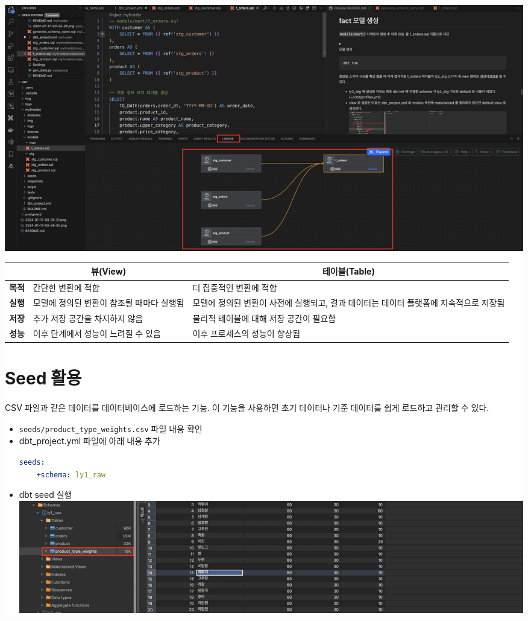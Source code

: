 ![](./img/2024-07-18-16-43-49.png)

|          | 뷰(View)                                  | 테이블(Table)                                                                         |
| -------- | ----------------------------------------- | ------------------------------------------------------------------------------------- |
| **목적** | 간단한 변환에 적합                        | 더 집중적인 변환에 적합                                                               |
| **실행** | 모델에 정의된 변환이 참조될 때마다 실행됨 | 모델에 정의된 변환이 사전에 실행되고, 결과 데이터는 데이터 플랫폼에 지속적으로 저장됨 |
| **저장** | 추가 저장 공간을 차지하지 않음            | 물리적 테이블에 대해 저장 공간이 필요함                                               |
| **성능** | 이후 단계에서 성능이 느려질 수 있음       | 이후 프로세스의 성능이 향상됨                                                         |

# Seed 활용
CSV 파일과 같은 데이터를 데이터베이스에 로드하는 기능. 이 기능을 사용하면 초기 데이터나 기준 데이터를 쉽게 로드하고 관리할 수 있다.

- `seeds/product_type_weights.csv` 파일 내용 확인 
- dbt_project.yml 파일에 아래 내용 추가
    ```yaml
    seeds:
        +schema: ly1_raw
    ```
- dbt seed 실행
    ![](./img/2024-07-18-17-02-43.png)
